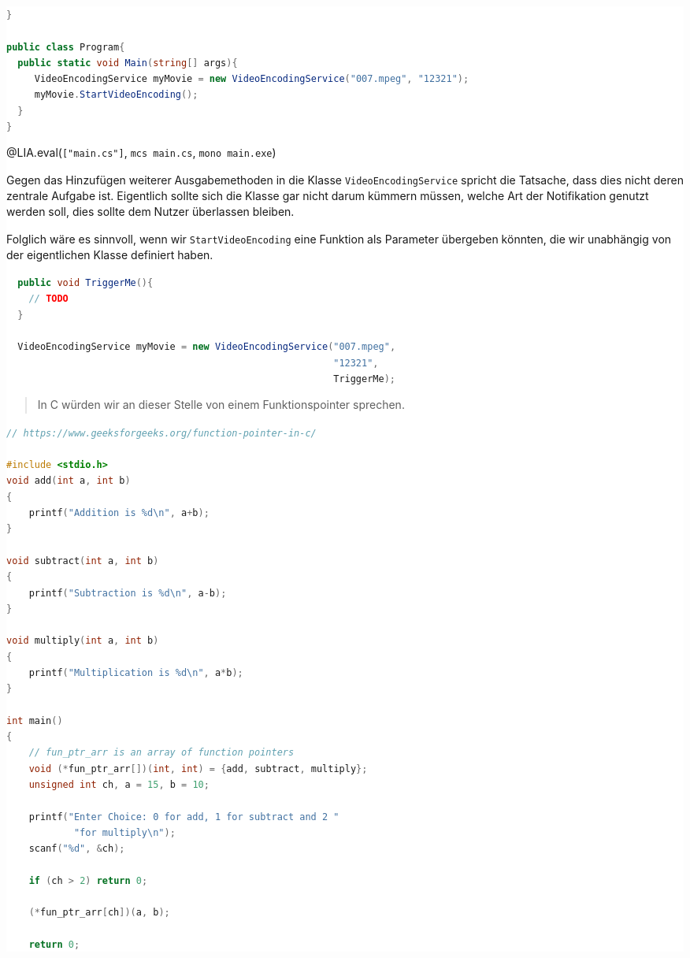 ```csharp           Notification
}

public class Program{
  public static void Main(string[] args){
     VideoEncodingService myMovie = new VideoEncodingService("007.mpeg", "12321");
     myMovie.StartVideoEncoding();
  }
}
```
@LIA.eval(`["main.cs"]`, `mcs main.cs`, `mono main.exe`)

Gegen das Hinzufügen weiterer Ausgabemethoden in die Klasse `VideoEncodingService` spricht
die Tatsache, dass dies nicht deren zentrale Aufgabe ist. Eigentlich sollte
sich die Klasse gar nicht darum kümmern müssen, welche Art der Notifikation
genutzt werden soll, dies sollte dem Nutzer überlassen bleiben.

Folglich wäre es sinnvoll, wenn wir `StartVideoEncoding` eine Funktion als
Parameter übergeben könnten, die wir unabhängig von der eigentlichen Klasse
definiert haben.

```csharp
  public void TriggerMe(){
    // TODO
  }

  VideoEncodingService myMovie = new VideoEncodingService("007.mpeg",
                                                          "12321",
                                                          TriggerMe);
```

> In C würden wir an dieser Stelle von einem Funktionspointer sprechen.

```c FunktionPointer.c
// https://www.geeksforgeeks.org/function-pointer-in-c/

#include <stdio.h>
void add(int a, int b)
{
    printf("Addition is %d\n", a+b);
}

void subtract(int a, int b)
{
    printf("Subtraction is %d\n", a-b);
}

void multiply(int a, int b)
{
    printf("Multiplication is %d\n", a*b);
}

int main()
{
    // fun_ptr_arr is an array of function pointers
    void (*fun_ptr_arr[])(int, int) = {add, subtract, multiply};
    unsigned int ch, a = 15, b = 10;

    printf("Enter Choice: 0 for add, 1 for subtract and 2 "
            "for multiply\n");
    scanf("%d", &ch);

    if (ch > 2) return 0;

    (*fun_ptr_arr[ch])(a, b);

    return 0;
```